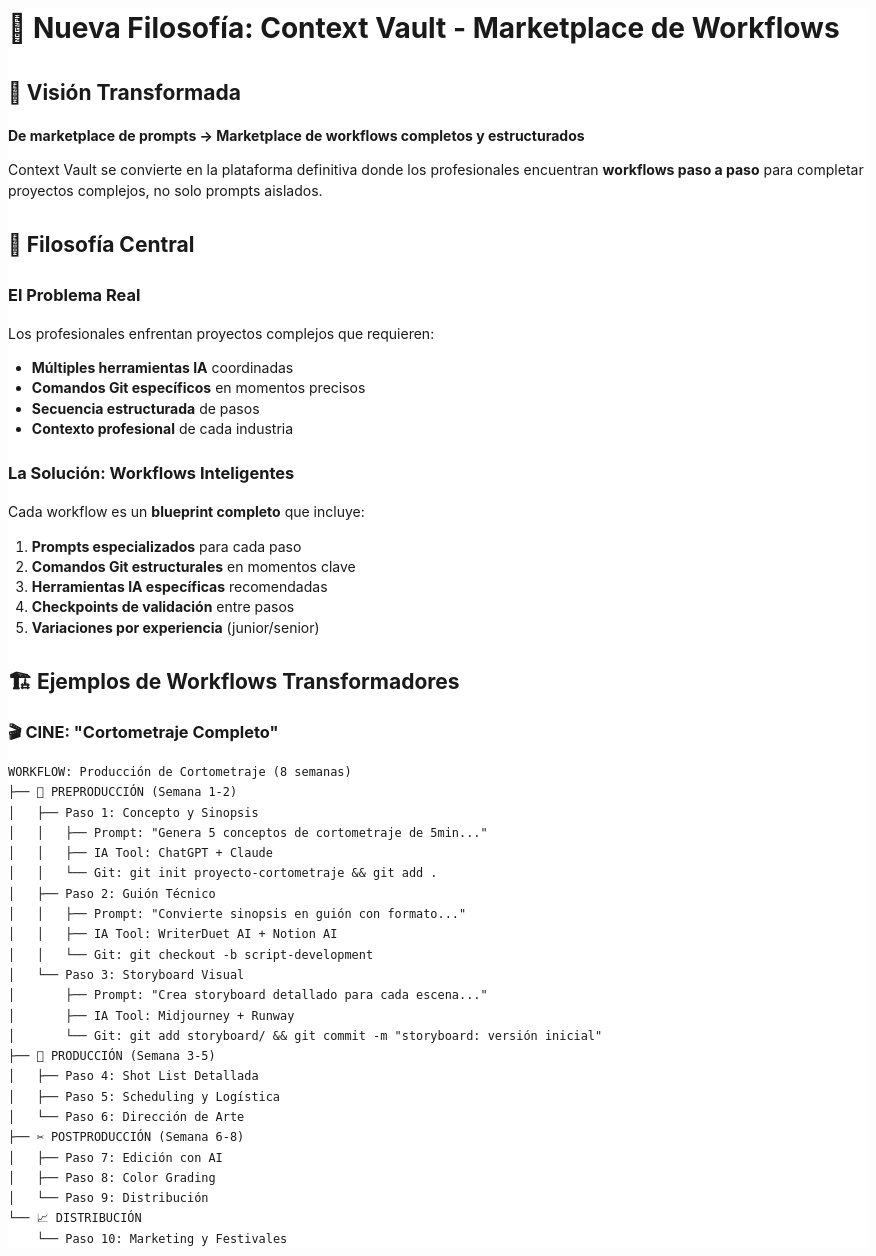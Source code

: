 # 🌟 Nueva Filosofía: Context Vault - Marketplace de Workflows

## 🎯 Visión Transformada

**De marketplace de prompts → Marketplace de workflows completos y estructurados**

Context Vault se convierte en la plataforma definitiva donde los profesionales encuentran **workflows paso a paso** para completar proyectos complejos, no solo prompts aislados.

## 🧠 Filosofía Central

### El Problema Real
Los profesionales enfrentan proyectos complejos que requieren:
- **Múltiples herramientas IA** coordinadas
- **Comandos Git específicos** en momentos precisos
- **Secuencia estructurada** de pasos
- **Contexto profesional** de cada industria

### La Solución: Workflows Inteligentes
Cada workflow es un **blueprint completo** que incluye:
1. **Prompts especializados** para cada paso
2. **Comandos Git estructurales** en momentos clave
3. **Herramientas IA específicas** recomendadas
4. **Checkpoints de validación** entre pasos
5. **Variaciones por experiencia** (junior/senior)

## 🏗️ Ejemplos de Workflows Transformadores

### 🎬 **CINE: "Cortometraje Completo"**
```
WORKFLOW: Producción de Cortometraje (8 semanas)
├── 📝 PREPRODUCCIÓN (Semana 1-2)
│   ├── Paso 1: Concepto y Sinopsis
│   │   ├── Prompt: "Genera 5 conceptos de cortometraje de 5min..."
│   │   ├── IA Tool: ChatGPT + Claude
│   │   └── Git: git init proyecto-cortometraje && git add .
│   ├── Paso 2: Guión Técnico
│   │   ├── Prompt: "Convierte sinopsis en guión con formato..."
│   │   ├── IA Tool: WriterDuet AI + Notion AI
│   │   └── Git: git checkout -b script-development
│   └── Paso 3: Storyboard Visual
│       ├── Prompt: "Crea storyboard detallado para cada escena..."
│       ├── IA Tool: Midjourney + Runway
│       └── Git: git add storyboard/ && git commit -m "storyboard: versión inicial"
├── 🎥 PRODUCCIÓN (Semana 3-5)
│   ├── Paso 4: Shot List Detallada
│   ├── Paso 5: Scheduling y Logística
│   └── Paso 6: Dirección de Arte
├── ✂️ POSTPRODUCCIÓN (Semana 6-8)
│   ├── Paso 7: Edición con AI
│   ├── Paso 8: Color Grading
│   └── Paso 9: Distribución
└── 📈 DISTRIBUCIÓN
    └── Paso 10: Marketing y Festivales
```
